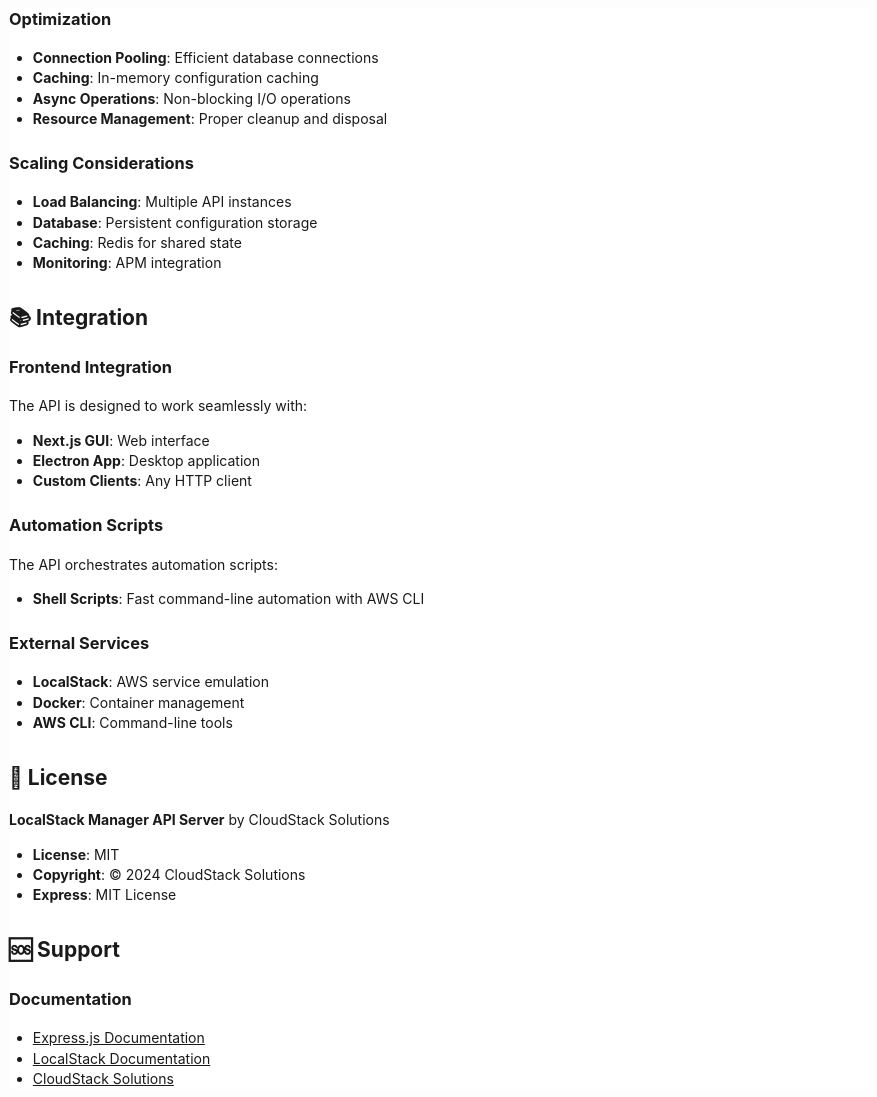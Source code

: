 ### Optimization

- **Connection Pooling**: Efficient database connections
- **Caching**: In-memory configuration caching
- **Async Operations**: Non-blocking I/O operations
- **Resource Management**: Proper cleanup and disposal

### Scaling Considerations

- **Load Balancing**: Multiple API instances
- **Database**: Persistent configuration storage
- **Caching**: Redis for shared state
- **Monitoring**: APM integration

## 📚 Integration

### Frontend Integration

The API is designed to work seamlessly with:

- **Next.js GUI**: Web interface
- **Electron App**: Desktop application
- **Custom Clients**: Any HTTP client

### Automation Scripts

The API orchestrates automation scripts:

- **Shell Scripts**: Fast command-line automation with AWS CLI

### External Services

- **LocalStack**: AWS service emulation
- **Docker**: Container management
- **AWS CLI**: Command-line tools

## 📄 License

**LocalStack Manager API Server** by CloudStack Solutions

- **License**: MIT
- **Copyright**: © 2024 CloudStack Solutions
- **Express**: MIT License

## 🆘 Support

### Documentation

- [Express.js Documentation](https://expressjs.com/)
- [LocalStack Documentation](https://docs.localstack.cloud/)
- [CloudStack Solutions](https://cloudstacksolutions.com/)
